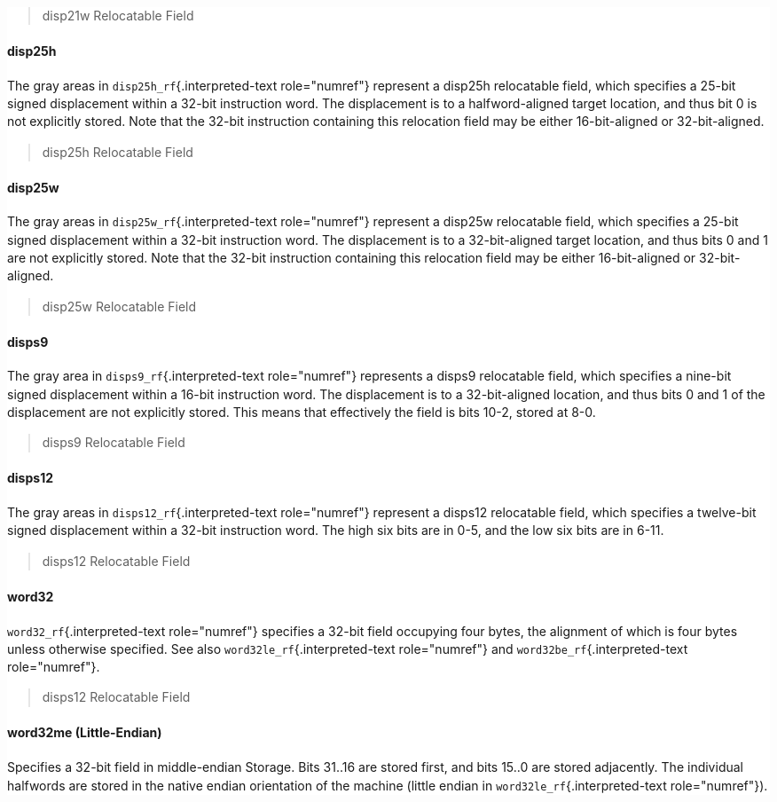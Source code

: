 > disp21w Relocatable Field

#### disp25h

The gray areas in `disp25h_rf`{.interpreted-text role="numref"}
represent a disp25h relocatable field, which specifies a 25-bit signed
displacement within a 32-bit instruction word. The displacement is to a
halfword-aligned target location, and thus bit 0 is not explicitly
stored. Note that the 32-bit instruction containing this relocation
field may be either 16-bit-aligned or 32-bit-aligned.

> disp25h Relocatable Field

#### disp25w

The gray areas in `disp25w_rf`{.interpreted-text role="numref"}
represent a disp25w relocatable field, which specifies a 25-bit signed
displacement within a 32-bit instruction word. The displacement is to a
32-bit-aligned target location, and thus bits 0 and 1 are not explicitly
stored. Note that the 32-bit instruction containing this relocation
field may be either 16-bit-aligned or 32-bit-aligned.

> disp25w Relocatable Field

#### disps9

The gray area in `disps9_rf`{.interpreted-text role="numref"} represents
a disps9 relocatable field, which specifies a nine-bit signed
displacement within a 16-bit instruction word. The displacement is to a
32-bit-aligned location, and thus bits 0 and 1 of the displacement are
not explicitly stored. This means that effectively the field is bits
10-2, stored at 8-0.

> disps9 Relocatable Field

#### disps12

The gray areas in `disps12_rf`{.interpreted-text role="numref"}
represent a disps12 relocatable field, which specifies a twelve-bit
signed displacement within a 32-bit instruction word. The high six bits
are in 0-5, and the low six bits are in 6-11.

> disps12 Relocatable Field

#### word32

`word32_rf`{.interpreted-text role="numref"} specifies a 32-bit field
occupying four bytes, the alignment of which is four bytes unless
otherwise specified. See also `word32le_rf`{.interpreted-text
role="numref"} and `word32be_rf`{.interpreted-text role="numref"}.

> disps12 Relocatable Field

#### word32me (Little-Endian)

Specifies a 32-bit field in middle-endian Storage. Bits 31..16 are
stored first, and bits 15..0 are stored adjacently. The individual
halfwords are stored in the native endian orientation of the machine
(little endian in `word32le_rf`{.interpreted-text role="numref"}).
